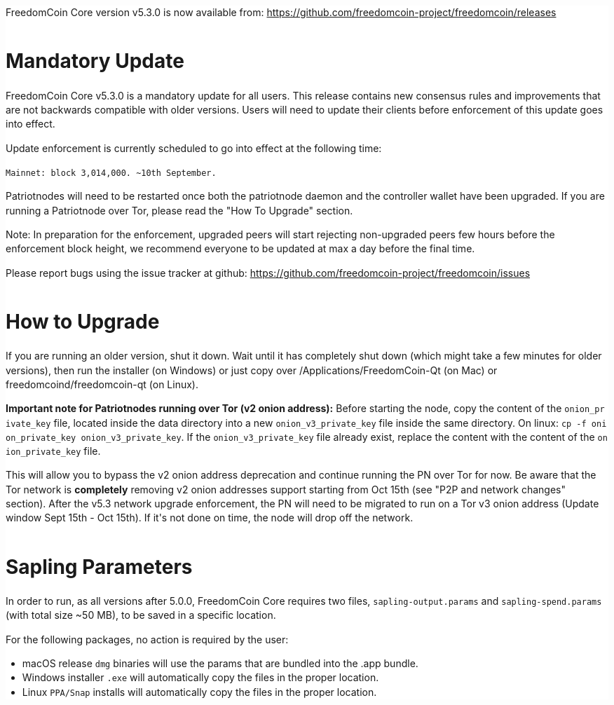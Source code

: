 FreedomCoin Core version v5.3.0 is now available from: <https://github.com/freedomcoin-project/freedomcoin/releases>

Mandatory Update
==============

FreedomCoin Core v5.3.0 is a mandatory update for all users. This release contains new consensus rules and improvements that are not backwards compatible with older versions. Users will need to update their clients before enforcement of this update goes into effect.

Update enforcement is currently scheduled to go into effect at the following time:

```
Mainnet: block 3,014,000. ~10th September.
```
Patriotnodes will need to be restarted once both the patriotnode daemon and the controller wallet have been upgraded.
If you are running a Patriotnode over Tor, please read the "How To Upgrade" section.

Note: In preparation for the enforcement, upgraded peers will start rejecting non-upgraded peers few hours before the enforcement block height, we recommend everyone to be updated at max a day before the final time.

Please report bugs using the issue tracker at github: <https://github.com/freedomcoin-project/freedomcoin/issues>

How to Upgrade
==============

If you are running an older version, shut it down. Wait until it has completely shut down (which might take a few minutes for older versions), then run the installer (on Windows) or just copy over /Applications/FreedomCoin-Qt (on Mac) or freedomcoind/freedomcoin-qt (on Linux).

**Important note for Patriotnodes running over Tor (v2 onion address):**
Before starting the node, copy the content of the `onion_private_key` file, located inside the data directory into a new `onion_v3_private_key` file inside the same directory.
On linux: `cp -f onion_private_key onion_v3_private_key`.
If the `onion_v3_private_key` file already exist, replace the content with the content of the `onion_private_key` file.

This will allow you to bypass the v2 onion address deprecation and continue running the PN over Tor for now.
Be aware that the Tor network is **completely** removing v2 onion addresses support starting from Oct 15th (see "P2P and network changes" section).
After the v5.3 network upgrade enforcement, the PN will need to be migrated to run on a Tor v3 onion address (Update window Sept 15th - Oct 15th).
If it's not done on time, the node will drop off the network.

Sapling Parameters
==================

In order to run, as all versions after 5.0.0, FreedomCoin Core requires two files, `sapling-output.params` and `sapling-spend.params` (with total size ~50 MB), to be saved in a specific location.

For the following packages, no action is required by the user:
- macOS release `dmg` binaries will use the params that are bundled into the .app bundle.
- Windows installer `.exe` will automatically copy the files in the proper location.
- Linux `PPA/Snap` installs will automatically copy the files in the proper location.

